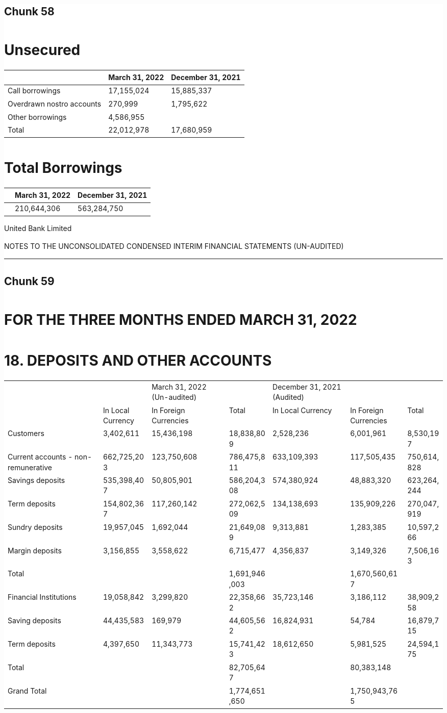 
## Chunk 58

# Unsecured

|                           | March 31, 2022 | December 31, 2021 |
| ------------------------- | -------------- | ----------------- |
| Call borrowings           | 17,155,024     | 15,885,337        |
| Overdrawn nostro accounts | 270,999        | 1,795,622         |
| Other borrowings          | 4,586,955      |                   |
| Total                     | 22,012,978     | 17,680,959        |

# Total Borrowings

|   | March 31, 2022 | December 31, 2021 |
| - | -------------- | ----------------- |
|   | 210,644,306    | 563,284,750       |

United Bank Limited

NOTES TO THE UNCONSOLIDATED CONDENSED INTERIM FINANCIAL STATEMENTS (UN-AUDITED)

---

## Chunk 59

# FOR THE THREE MONTHS ENDED MARCH 31, 2022

# 18. DEPOSITS AND OTHER ACCOUNTS

|                                     |                   |                             |               |                             |                       |             |
| ----------------------------------- | ----------------- | --------------------------- | ------------- | --------------------------- | --------------------- | ----------- |
|                                     |                   | March 31, 2022 (Un-audited) |               | December 31, 2021 (Audited) |                       |             |
|                                     | In Local Currency | In Foreign Currencies       | Total         | In Local Currency           | In Foreign Currencies | Total       |
| Customers                           | 3,402,611         | 15,436,198                  | 18,838,809    | 2,528,236                   | 6,001,961             | 8,530,197   |
| Current accounts - non-remunerative | 662,725,203       | 123,750,608                 | 786,475,811   | 633,109,393                 | 117,505,435           | 750,614,828 |
| Savings deposits                    | 535,398,407       | 50,805,901                  | 586,204,308   | 574,380,924                 | 48,883,320            | 623,264,244 |
| Term deposits                       | 154,802,367       | 117,260,142                 | 272,062,509   | 134,138,693                 | 135,909,226           | 270,047,919 |
| Sundry deposits                     | 19,957,045        | 1,692,044                   | 21,649,089    | 9,313,881                   | 1,283,385             | 10,597,266  |
| Margin deposits                     | 3,156,855         | 3,558,622                   | 6,715,477     | 4,356,837                   | 3,149,326             | 7,506,163   |
| Total                               |                   |                             | 1,691,946,003 |                             | 1,670,560,617         |             |
| Financial Institutions              | 19,058,842        | 3,299,820                   | 22,358,662    | 35,723,146                  | 3,186,112             | 38,909,258  |
| Saving deposits                     | 44,435,583        | 169,979                     | 44,605,562    | 16,824,931                  | 54,784                | 16,879,715  |
| Term deposits                       | 4,397,650         | 11,343,773                  | 15,741,423    | 18,612,650                  | 5,981,525             | 24,594,175  |
| Total                               |                   |                             | 82,705,647    |                             | 80,383,148            |             |
| Grand Total                         |                   |                             | 1,774,651,650 |                             | 1,750,943,765         |             |